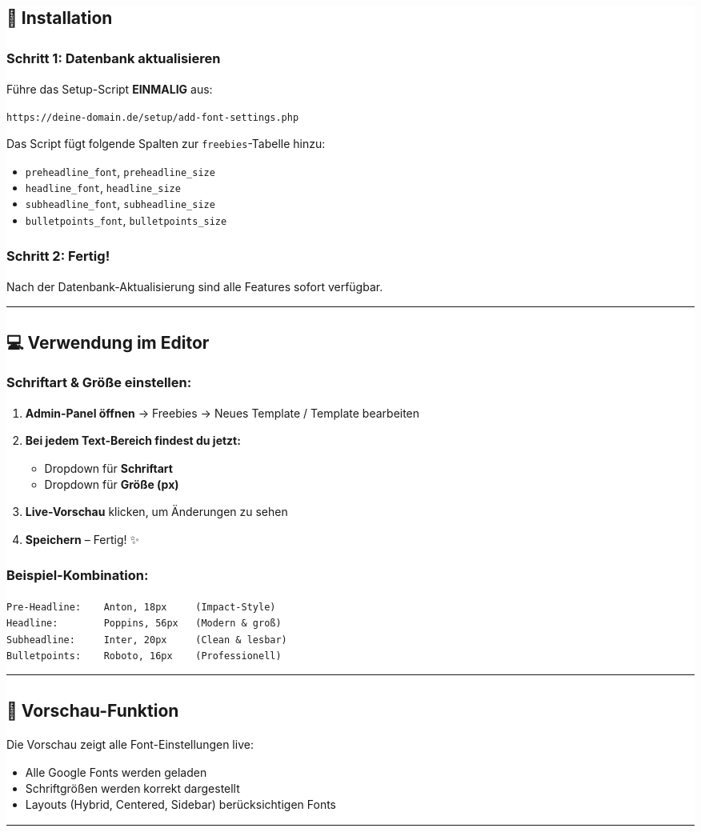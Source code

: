 
## 🚀 Installation

### Schritt 1: Datenbank aktualisieren

Führe das Setup-Script **EINMALIG** aus:

```
https://deine-domain.de/setup/add-font-settings.php
```

Das Script fügt folgende Spalten zur `freebies`-Tabelle hinzu:
- `preheadline_font`, `preheadline_size`
- `headline_font`, `headline_size`
- `subheadline_font`, `subheadline_size`
- `bulletpoints_font`, `bulletpoints_size`

### Schritt 2: Fertig!

Nach der Datenbank-Aktualisierung sind alle Features sofort verfügbar.

---

## 💻 Verwendung im Editor

### Schriftart & Größe einstellen:

1. **Admin-Panel öffnen** → Freebies → Neues Template / Template bearbeiten

2. **Bei jedem Text-Bereich findest du jetzt:**
   - Dropdown für **Schriftart**
   - Dropdown für **Größe (px)**

3. **Live-Vorschau** klicken, um Änderungen zu sehen

4. **Speichern** – Fertig! ✨

### Beispiel-Kombination:

```
Pre-Headline:    Anton, 18px     (Impact-Style)
Headline:        Poppins, 56px   (Modern & groß)
Subheadline:     Inter, 20px     (Clean & lesbar)
Bulletpoints:    Roboto, 16px    (Professionell)
```

---

## 🎨 Vorschau-Funktion

Die Vorschau zeigt alle Font-Einstellungen live:
- Alle Google Fonts werden geladen
- Schriftgrößen werden korrekt dargestellt
- Layouts (Hybrid, Centered, Sidebar) berücksichtigen Fonts

---